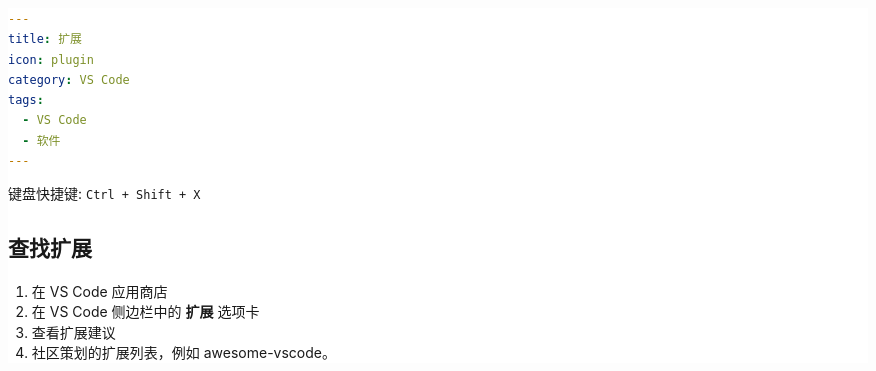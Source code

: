 ```yaml
---
title: 扩展
icon: plugin
category: VS Code
tags:
  - VS Code
  - 软件
---
```


键盘快捷键: `Ctrl + Shift + X`

## 查找扩展

1. 在 VS Code 应用商店
1. 在 VS Code 侧边栏中的 **扩展** 选项卡
1. 查看扩展建议
1. 社区策划的扩展列表，例如 awesome-vscode。
